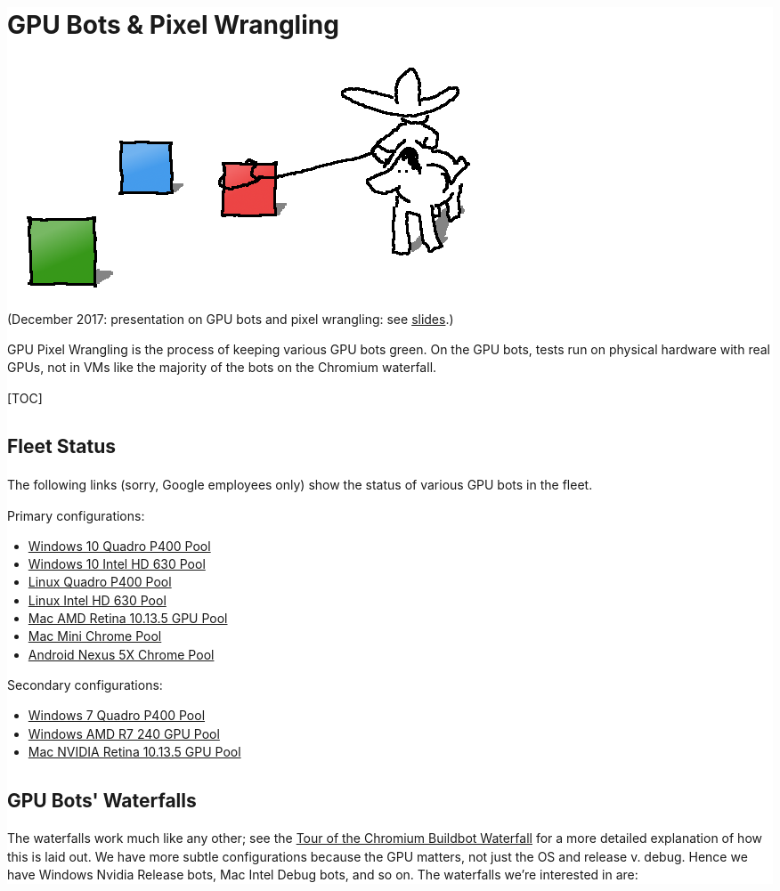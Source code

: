 # GPU Bots & Pixel Wrangling

![](images/wrangler.png)

(December 2017: presentation on GPU bots and pixel wrangling: see [slides].)

GPU Pixel Wrangling is the process of keeping various GPU bots green. On the
GPU bots, tests run on physical hardware with real GPUs, not in VMs like the
majority of the bots on the Chromium waterfall.

[slides]: https://docs.google.com/presentation/d/1sZjyNe2apUhwr5sinRfPs7eTzH-3zO0VQ-Cj-8DlEDQ/edit?usp=sharing

[TOC]

## Fleet Status

The following links (sorry, Google employees only) show the status of various
GPU bots in the fleet.

Primary configurations:

*   [Windows 10 Quadro P400 Pool](http://shortn/_dmtaFfY2Jq)
*   [Windows 10 Intel HD 630 Pool](http://shortn/_QsoGIGIFYd)
*   [Linux Quadro P400 Pool](http://shortn/_fNgNs1uROQ)
*   [Linux Intel HD 630 Pool](http://shortn/_dqEGjCGMHT)
*   [Mac AMD Retina 10.13.5 GPU Pool](http://shortn/_c2CCVyT6Uj)
*   [Mac Mini Chrome Pool](http://shortn/_Ru8NESapPM)
*   [Android Nexus 5X Chrome Pool](http://shortn/_G3j7AVmuNR)

Secondary configurations:

*   [Windows 7 Quadro P400 Pool](http://shortn/_cuxSKC15UX)
*   [Windows AMD R7 240 GPU Pool](http://shortn/_XET7RTMHQm)
*   [Mac NVIDIA Retina 10.13.5 GPU Pool](http://shortn/_sun7ISEg3F)

## GPU Bots' Waterfalls

The waterfalls work much like any other; see the [Tour of the Chromium Buildbot
Waterfall] for a more detailed explanation of how this is laid out. We have
more subtle configurations because the GPU matters, not just the OS and release
v. debug. Hence we have Windows Nvidia Release bots, Mac Intel Debug bots, and
so on. The waterfalls we’re interested in are:


[Tour of the Chromium Buildbot Waterfall]: http://www.chromium.org/developers/testing/chromium-build-infrastructure/tour-of-the-chromium-buildbot
[Chromium GPU]: https://ci.chromium.org/p/chromium/g/chromium.gpu/console?reload=120
[Chromium GPU FYI]: https://ci.chromium.org/p/chromium/g/chromium.gpu.fyi/console?reload=120
[ANGLE tryservers]: https://build.chromium.org/p/tryserver.chromium.angle/waterfall
[ANGLE Wrangler]: https://sites.google.com/a/chromium.org/dev/developers/how-tos/angle-wrangling
[GPU Testing]: https://sites.google.com/a/chromium.org/dev/developers/testing/gpu-testing
[access to the bots]: https://sites.google.com/a/google.com/chrome-infrastructure/golo/remote-access?pli=1
[Flake linker]: https://chrome.google.com/webstore/detail/flake-linker/boamnmbgmfnobomddmenbaicodgglkhc
[Sheriff-O-Matic now has support for the chromium.gpu.fyi waterfall]: https://sheriff-o-matic.appspot.com/chromium.gpu.fyi
[Chromium tab]: https://sheriff-o-matic.appspot.com/chromium
[tree sheriffing page]: https://sites.google.com/a/chromium.org/dev/developers/tree-sheriffs
[linux_chromium_rel_ng]: https://ci.chromium.org/p/chromium/builders/luci.chromium.try/linux_chromium_rel_ng
[luci.chromium.try]: https://ci.chromium.org/p/chromium/g/luci.chromium.try/builders
[mac_chromium_rel_ng]: https://ci.chromium.org/p/chromium/builders/luci.chromium.try/mac_chromium_rel_ng
[tryserver.chromium.mac]: https://ci.chromium.org/p/chromium/g/tryserver.chromium.mac/builders
[win7_chromium_rel_ng]: https://ci.chromium.org/buildbot/tryserver.chromium.win/win7_chromium_rel_ng/
[tryserver.chromium.win]: https://ci.chromium.org/p/chromium/g/tryserver.chromium.win/builders
[Chromium Try Flakes]: http://chromium-try-flakes.appspot.com/
[Swarming Server Stats]: https://chromium-swarm.appspot.com/stats
[chromium-gpu-archive/reference-images]: https://console.developers.google.com/storage/chromium-gpu-archive/reference-images
[instructions on the GPU testing page]: https://sites.google.com/a/chromium.org/dev/developers/testing/gpu-testing#TOC-Updating-and-Adding-New-Pixel-Tests-to-the-GPU-Bots
[Chrome Internal GPU Pixel Wrangling Instructions]: https://sites.google.com/a/google.com/client3d/documents/chrome-internal-gpu-pixel-wrangling-instructions
[src/content/test/gpu/gpu_tests/]: https://chromium.googlesource.com/chromium/src/+/master/content/test/gpu/gpu_tests/
[webgl_conformance_expectations.py]: https://chromium.googlesource.com/chromium/src/+/master/content/test/gpu/gpu_tests/webgl_conformance_expectations.py
[gpu_process_expectations.py]: https://chromium.googlesource.com/chromium/src/+/master/content/test/gpu/gpu_tests/gpu_process_expectations.py
[pixel_expectations.py]: https://chromium.googlesource.com/chromium/src/+/master/content/test/gpu/gpu_tests/pixel_expectations.py
[stamping out flakiness]: gpu_testing.md#Stamping-out-Flakiness
[gtest-DISABLED]: https://github.com/google/googletest/blob/master/googletest/docs/AdvancedGuide.md#temporarily-disabling-tests
[Chrome Internal GPU Pixel Wrangling Instructions]: https://sites.google.com/a/google.com/client3d/documents/chrome-internal-gpu-pixel-wrangling-instructions
[telemetry documentation]: https://cs.chromium.org/chromium/src/third_party/catapult/telemetry/docs/run_benchmarks_locally.md
[Chrome Internal GPU Pixel Wrangling Instructions]: https://sites.google.com/a/google.com/client3d/documents/chrome-internal-gpu-pixel-wrangling-instructions